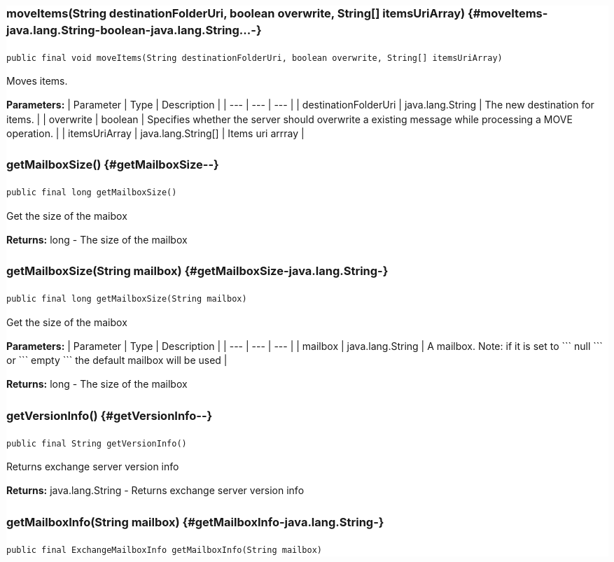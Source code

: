 ### moveItems(String destinationFolderUri, boolean overwrite, String[] itemsUriArray) {#moveItems-java.lang.String-boolean-java.lang.String...-}
```
public final void moveItems(String destinationFolderUri, boolean overwrite, String[] itemsUriArray)
```


Moves items.

**Parameters:**
| Parameter | Type | Description |
| --- | --- | --- |
| destinationFolderUri | java.lang.String | The new destination for items. |
| overwrite | boolean | Specifies whether the server should overwrite a existing message while processing a MOVE operation. |
| itemsUriArray | java.lang.String[] | Items uri arrray |

### getMailboxSize() {#getMailboxSize--}
```
public final long getMailboxSize()
```


Get the size of the maibox

**Returns:**
long - The size of the mailbox
### getMailboxSize(String mailbox) {#getMailboxSize-java.lang.String-}
```
public final long getMailboxSize(String mailbox)
```


Get the size of the maibox

**Parameters:**
| Parameter | Type | Description |
| --- | --- | --- |
| mailbox | java.lang.String | A mailbox. Note: if it is set to \`\`\` null \`\`\` or \`\`\` empty \`\`\` the default mailbox will be used |

**Returns:**
long - The size of the mailbox
### getVersionInfo() {#getVersionInfo--}
```
public final String getVersionInfo()
```


Returns exchange server version info

**Returns:**
java.lang.String - Returns exchange server version info
### getMailboxInfo(String mailbox) {#getMailboxInfo-java.lang.String-}
```
public final ExchangeMailboxInfo getMailboxInfo(String mailbox)
```
